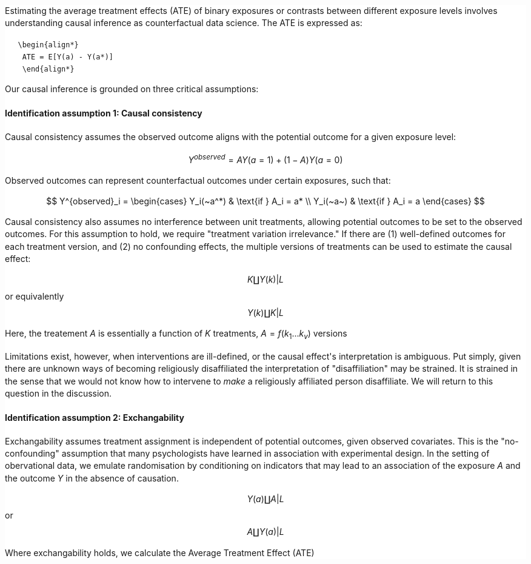 
Estimating the average treatment effects (ATE) of binary exposures or contrasts between different exposure levels involves understanding causal inference as counterfactual data science. The ATE is expressed as:



```{=tex}
   \begin{align*}
    ATE = E[Y(a) - Y(a*)]
    \end{align*}
```


Our causal inference is grounded on three critical assumptions:

#### Identification assumption 1: Causal consistency

Causal consistency assumes the observed outcome aligns with the potential outcome for a given exposure level:

$$Y^{observed} = AY(a=1) + (1-A)Y(a=0)$$

Observed outcomes can represent counterfactual outcomes under certain exposures, such that:

$$
Y^{observed}_i = 
\begin{cases} 
Y_i(~a^*) & \text{if } A_i = a* \\
Y_i(~a~) & \text{if } A_i = a
\end{cases}
$$

Causal consistency also assumes no interference between unit treatments, allowing potential outcomes to be set to the observed outcomes. For this assumption to hold, we require "treatment variation irrelevance." If there are (1) well-defined outcomes for each treatment version, and (2) no confounding effects, the multiple versions of treatments can be used to estimate the causal effect:

$$K \coprod Y(k) | L$$ or equivalently $$Y(k) \coprod K | L$$

Here, the treatement $A$ is essentially a function of $K$ treatments, $A = f(k_1...k_v)$ versions

Limitations exist, however, when interventions are ill-defined, or the causal effect's interpretation is ambiguous. Put simply, given there are unknown ways of becoming religiously disaffiliated the interpretation of "disaffiliation" may be strained. It is strained in the sense that we would not know how to intervene to *make* a religiously affiliated person disaffiliate. We will return to this question in the discussion.

#### Identification assumption 2: Exchangability

Exchangability assumes treatment assignment is independent of potential outcomes, given observed covariates. This is the "no-confounding" assumption that many psychologists have learned in association with experimental design. In the setting of obervational data, we emulate randomisation by conditioning on indicators that may lead to an association of the exposure $A$ and the outcome $Y$ in the absence of causation.

$$Y(a)\coprod  A|L$$ or $$A \coprod  Y(a)|L$$

Where exchangability holds, we calculate the Average Treatment Effect (ATE)


[^1]: Cite our Markov paper showing that much religious change is probably artifactual.
[^2]: Note that mathematically, the difference in the average expectation is equivalent to the average of the differences in expectation.